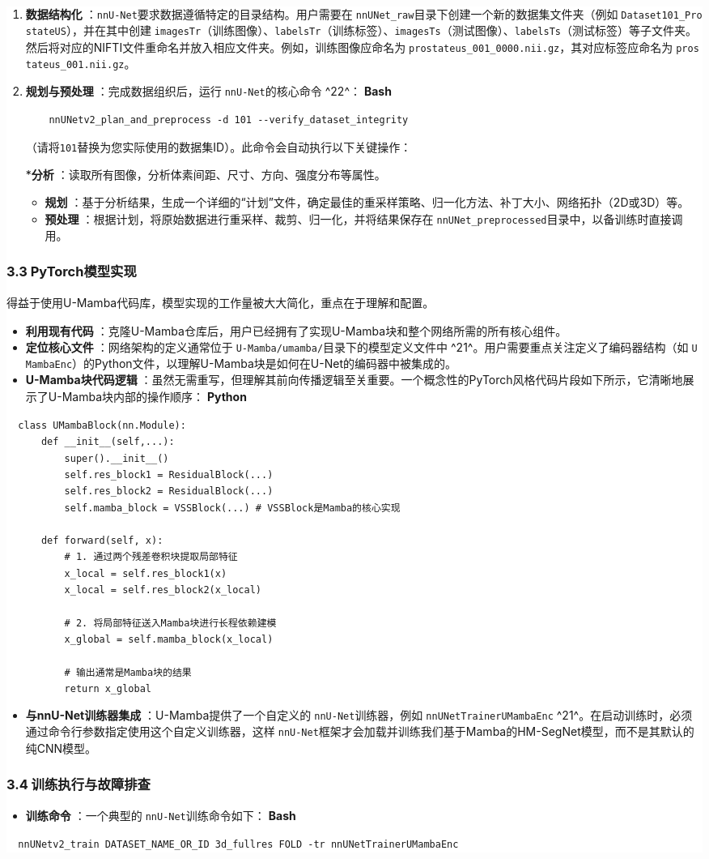 1. **数据结构化** ：`nnU-Net`要求数据遵循特定的目录结构。用户需要在 `nnUNet_raw`目录下创建一个新的数据集文件夹（例如 `Dataset101_ProstateUS`），并在其中创建 `imagesTr`（训练图像）、`labelsTr`（训练标签）、`imagesTs`（测试图像）、`labelsTs`（测试标签）等子文件夹。然后将对应的NIFTI文件重命名并放入相应文件夹。例如，训练图像应命名为 `prostateus_001_0000.nii.gz`，其对应标签应命名为 `prostateus_001.nii.gz`。
2. **规划与预处理** ：完成数据组织后，运行 `nnU-Net`的核心命令 ^22^：
   **Bash**

    ``     nnUNetv2_plan_and_preprocess -d 101 --verify_dataset_integrity     ``

    （请将`101`替换为您实际使用的数据集ID）。此命令会自动执行以下关键操作：

    ***分析** ：读取所有图像，分析体素间距、尺寸、方向、强度分布等属性。
     *  **规划** ：基于分析结果，生成一个详细的“计划”文件，确定最佳的重采样策略、归一化方法、补丁大小、网络拓扑（2D或3D）等。
     *  **预处理** ：根据计划，将原始数据进行重采样、裁剪、归一化，并将结果保存在 `nnUNet_preprocessed`目录中，以备训练时直接调用。

### 3.3 PyTorch模型实现

得益于使用U-Mamba代码库，模型实现的工作量被大大简化，重点在于理解和配置。

* **利用现有代码** ：克隆U-Mamba仓库后，用户已经拥有了实现U-Mamba块和整个网络所需的所有核心组件。
* **定位核心文件** ：网络架构的定义通常位于 `U-Mamba/umamba/`目录下的模型定义文件中 ^21^。用户需要重点关注定义了编码器结构（如
  `UMambaEnc`）的Python文件，以理解U-Mamba块是如何在U-Net的编码器中被集成的。
* **U-Mamba块代码逻辑** ：虽然无需重写，但理解其前向传播逻辑至关重要。一个概念性的PyTorch风格代码片段如下所示，它清晰地展示了U-Mamba块内部的操作顺序：
  **Python**

```
  class UMambaBlock(nn.Module):
      def __init__(self,...):
          super().__init__()
          self.res_block1 = ResidualBlock(...)
          self.res_block2 = ResidualBlock(...)
          self.mamba_block = VSSBlock(...) # VSSBlock是Mamba的核心实现

      def forward(self, x):
          # 1. 通过两个残差卷积块提取局部特征
          x_local = self.res_block1(x)
          x_local = self.res_block2(x_local)

          # 2. 将局部特征送入Mamba块进行长程依赖建模
          x_global = self.mamba_block(x_local)

          # 输出通常是Mamba块的结果
          return x_global
```

* **与nnU-Net训练器集成** ：U-Mamba提供了一个自定义的 `nnU-Net`训练器，例如 `nnUNetTrainerUMambaEnc` ^21^。在启动训练时，必须通过命令行参数指定使用这个自定义训练器，这样
  `nnU-Net`框架才会加载并训练我们基于Mamba的HM-SegNet模型，而不是其默认的纯CNN模型。

### 3.4 训练执行与故障排查

* **训练命令** ：一个典型的 `nnU-Net`训练命令如下：
  **Bash**

```
  nnUNetv2_train DATASET_NAME_OR_ID 3d_fullres FOLD -tr nnUNetTrainerUMambaEnc
```

